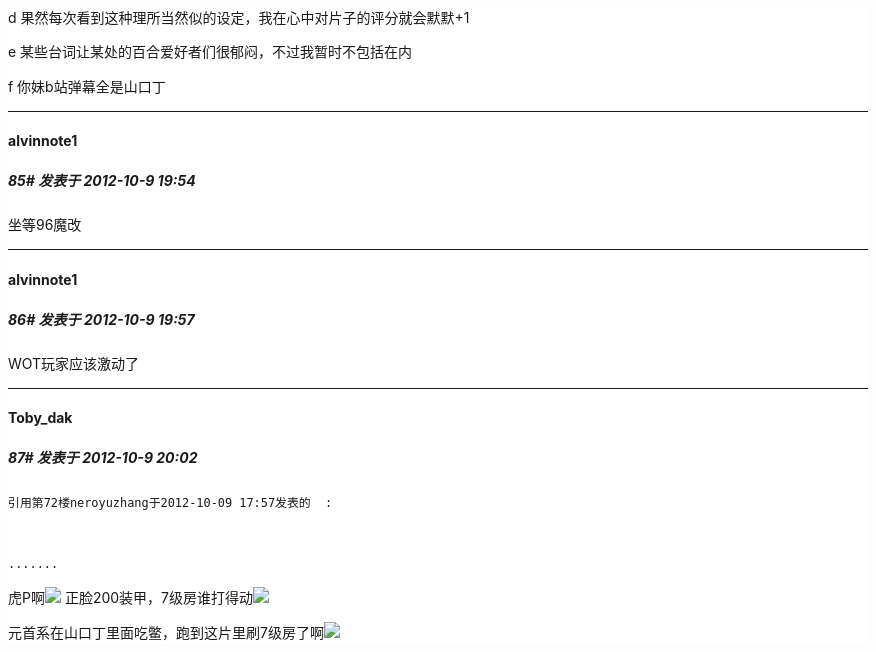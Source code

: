 d 果然每次看到这种理所当然似的设定，我在心中对片子的评分就会默默+1

e 某些台词让某处的百合爱好者们很郁闷，不过我暂时不包括在内

f 你妹b站弹幕全是山口丁







-----

####  alvinnote1  
##### 85#       发表于 2012-10-9 19:54




坐等96魔改







-----

####  alvinnote1  
##### 86#       发表于 2012-10-9 19:57




WOT玩家应该激动了







-----

####  Toby_dak  
##### 87#       发表于 2012-10-9 20:02




```
引用第72楼neroyuzhang于2012-10-09 17:57发表的  :


....... 
```
虎P啊![](https://static.saraba1st.com/image/smiley/face/161.jpg)
正脸200装甲，7级房谁打得动![](https://static.saraba1st.com/image/smiley/face/191.gif)

元首系在山口丁里面吃鳖，跑到这片里刷7级房了啊![](https://static.saraba1st.com/image/smiley/zdl/160.gif)






